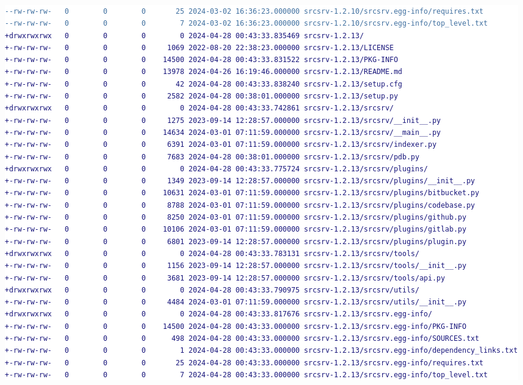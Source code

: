 ```diff
--rw-rw-rw-   0        0        0       25 2024-03-02 16:36:23.000000 srcsrv-1.2.10/srcsrv.egg-info/requires.txt
--rw-rw-rw-   0        0        0        7 2024-03-02 16:36:23.000000 srcsrv-1.2.10/srcsrv.egg-info/top_level.txt
+drwxrwxrwx   0        0        0        0 2024-04-28 00:43:33.835469 srcsrv-1.2.13/
+-rw-rw-rw-   0        0        0     1069 2022-08-20 22:38:23.000000 srcsrv-1.2.13/LICENSE
+-rw-rw-rw-   0        0        0    14500 2024-04-28 00:43:33.831522 srcsrv-1.2.13/PKG-INFO
+-rw-rw-rw-   0        0        0    13978 2024-04-26 16:19:46.000000 srcsrv-1.2.13/README.md
+-rw-rw-rw-   0        0        0       42 2024-04-28 00:43:33.838240 srcsrv-1.2.13/setup.cfg
+-rw-rw-rw-   0        0        0     2582 2024-04-28 00:38:01.000000 srcsrv-1.2.13/setup.py
+drwxrwxrwx   0        0        0        0 2024-04-28 00:43:33.742861 srcsrv-1.2.13/srcsrv/
+-rw-rw-rw-   0        0        0     1275 2023-09-14 12:28:57.000000 srcsrv-1.2.13/srcsrv/__init__.py
+-rw-rw-rw-   0        0        0    14634 2024-03-01 07:11:59.000000 srcsrv-1.2.13/srcsrv/__main__.py
+-rw-rw-rw-   0        0        0     6391 2024-03-01 07:11:59.000000 srcsrv-1.2.13/srcsrv/indexer.py
+-rw-rw-rw-   0        0        0     7683 2024-04-28 00:38:01.000000 srcsrv-1.2.13/srcsrv/pdb.py
+drwxrwxrwx   0        0        0        0 2024-04-28 00:43:33.775724 srcsrv-1.2.13/srcsrv/plugins/
+-rw-rw-rw-   0        0        0     1349 2023-09-14 12:28:57.000000 srcsrv-1.2.13/srcsrv/plugins/__init__.py
+-rw-rw-rw-   0        0        0    10631 2024-03-01 07:11:59.000000 srcsrv-1.2.13/srcsrv/plugins/bitbucket.py
+-rw-rw-rw-   0        0        0     8788 2024-03-01 07:11:59.000000 srcsrv-1.2.13/srcsrv/plugins/codebase.py
+-rw-rw-rw-   0        0        0     8250 2024-03-01 07:11:59.000000 srcsrv-1.2.13/srcsrv/plugins/github.py
+-rw-rw-rw-   0        0        0    10106 2024-03-01 07:11:59.000000 srcsrv-1.2.13/srcsrv/plugins/gitlab.py
+-rw-rw-rw-   0        0        0     6801 2023-09-14 12:28:57.000000 srcsrv-1.2.13/srcsrv/plugins/plugin.py
+drwxrwxrwx   0        0        0        0 2024-04-28 00:43:33.783131 srcsrv-1.2.13/srcsrv/tools/
+-rw-rw-rw-   0        0        0     1156 2023-09-14 12:28:57.000000 srcsrv-1.2.13/srcsrv/tools/__init__.py
+-rw-rw-rw-   0        0        0     3681 2023-09-14 12:28:57.000000 srcsrv-1.2.13/srcsrv/tools/api.py
+drwxrwxrwx   0        0        0        0 2024-04-28 00:43:33.790975 srcsrv-1.2.13/srcsrv/utils/
+-rw-rw-rw-   0        0        0     4484 2024-03-01 07:11:59.000000 srcsrv-1.2.13/srcsrv/utils/__init__.py
+drwxrwxrwx   0        0        0        0 2024-04-28 00:43:33.817676 srcsrv-1.2.13/srcsrv.egg-info/
+-rw-rw-rw-   0        0        0    14500 2024-04-28 00:43:33.000000 srcsrv-1.2.13/srcsrv.egg-info/PKG-INFO
+-rw-rw-rw-   0        0        0      498 2024-04-28 00:43:33.000000 srcsrv-1.2.13/srcsrv.egg-info/SOURCES.txt
+-rw-rw-rw-   0        0        0        1 2024-04-28 00:43:33.000000 srcsrv-1.2.13/srcsrv.egg-info/dependency_links.txt
+-rw-rw-rw-   0        0        0       25 2024-04-28 00:43:33.000000 srcsrv-1.2.13/srcsrv.egg-info/requires.txt
+-rw-rw-rw-   0        0        0        7 2024-04-28 00:43:33.000000 srcsrv-1.2.13/srcsrv.egg-info/top_level.txt
```
